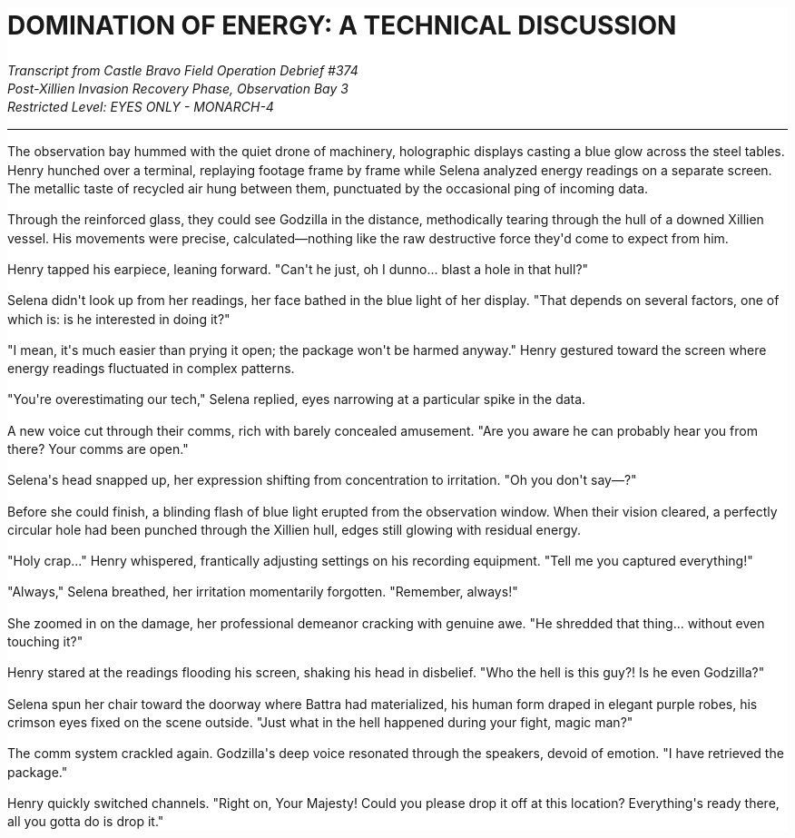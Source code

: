 # DOMINATION OF ENERGY: A TECHNICAL DISCUSSION

*Transcript from Castle Bravo Field Operation Debrief #374*  
*Post-Xillien Invasion Recovery Phase, Observation Bay 3*  
*Restricted Level: EYES ONLY - MONARCH-4*

---

The observation bay hummed with the quiet drone of machinery, holographic displays casting a blue glow across the steel tables. Henry hunched over a terminal, replaying footage frame by frame while Selena analyzed energy readings on a separate screen. The metallic taste of recycled air hung between them, punctuated by the occasional ping of incoming data.

Through the reinforced glass, they could see Godzilla in the distance, methodically tearing through the hull of a downed Xillien vessel. His movements were precise, calculated—nothing like the raw destructive force they'd come to expect from him.

Henry tapped his earpiece, leaning forward. "Can't he just, oh I dunno... blast a hole in that hull?"

Selena didn't look up from her readings, her face bathed in the blue light of her display. "That depends on several factors, one of which is: is he interested in doing it?"

"I mean, it's much easier than prying it open; the package won't be harmed anyway." Henry gestured toward the screen where energy readings fluctuated in complex patterns.

"You're overestimating our tech," Selena replied, eyes narrowing at a particular spike in the data.

A new voice cut through their comms, rich with barely concealed amusement. "Are you aware he can probably hear you from there? Your comms are open."

Selena's head snapped up, her expression shifting from concentration to irritation. "Oh you don't say—?"

Before she could finish, a blinding flash of blue light erupted from the observation window. When their vision cleared, a perfectly circular hole had been punched through the Xillien hull, edges still glowing with residual energy.

"Holy crap..." Henry whispered, frantically adjusting settings on his recording equipment. "Tell me you captured everything!"

"Always," Selena breathed, her irritation momentarily forgotten. "Remember, always!"

She zoomed in on the damage, her professional demeanor cracking with genuine awe. "He shredded that thing... without even touching it?"

Henry stared at the readings flooding his screen, shaking his head in disbelief. "Who the hell is this guy?! Is he even Godzilla?"

Selena spun her chair toward the doorway where Battra had materialized, his human form draped in elegant purple robes, his crimson eyes fixed on the scene outside. "Just what in the hell happened during your fight, magic man?"

The comm system crackled again. Godzilla's deep voice resonated through the speakers, devoid of emotion. "I have retrieved the package."

Henry quickly switched channels. "Right on, Your Majesty! Could you please drop it off at this location? Everything's ready there, all you gotta do is drop it."

